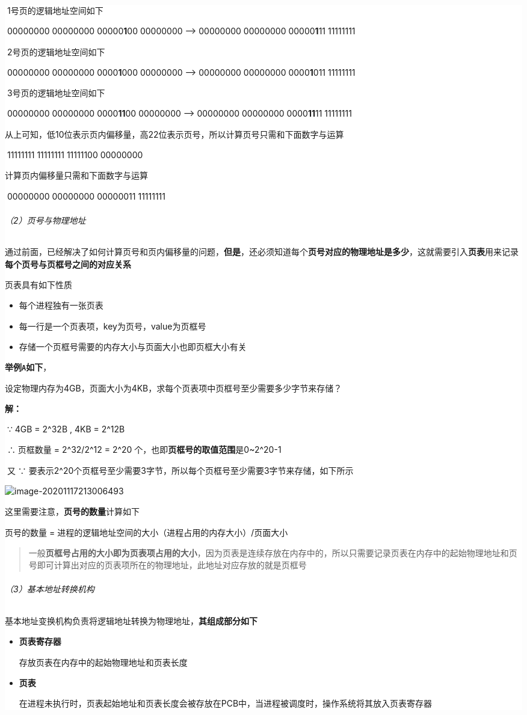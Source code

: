 ​		1号页的逻辑地址空间如下

​		00000000 00000000 00000**1**00 00000000 -->	00000000 00000000 00000**1**11 11111111

​		2号页的逻辑地址空间如下

​		00000000 00000000 0000**1**000 00000000 -->	00000000 00000000 0000**1**011 11111111

​		3号页的逻辑地址空间如下

​		00000000 00000000 0000**11**00 00000000 -->	00000000 00000000 0000**11**11 11111111

从上可知，低10位表示页内偏移量，高22位表示页号，所以计算页号只需和下面数字与运算

​		11111111 11111111 11111100 00000000

计算页内偏移量只需和下面数字与运算

​		00000000 00000000 00000011 11111111

###### （2）页号与物理地址

通过前面，已经解决了如何计算页号和页内偏移量的问题，**但是**，还必须知道每个**页号对应的物理地址是多少**，这就需要引入**页表**用来记录**每个页号与页框号之间的对应关系**

页表具有如下性质

- 每个进程独有一张页表
- 每一行是一个页表项，key为页号，value为页框号

- 存储一个页框号需要的内存大小与页面大小也即页框大小有关

**举例`A`如下**，

设定物理内存为4GB，页面大小为4KB，求每个页表项中页框号至少需要多少字节来存储？

**解：**

​		∵ 4GB = 2^32B , 4KB = 2^12B 

​		∴ 页框数量 = 2^32/2^12 = 2^20 个，也即**页框号的取值范围**是0~2^20-1

​		又 ∵ 要表示2^20个页框号至少需要3字节，所以每个页框号至少需要3字节来存储，如下所示

![image-20201117213006493](https://cdn.jsdelivr.net/gh/linkins1/MyNoteBooks/resources/imgs/os/image-20201117213006493.png)

这里需要注意，**页号的数量**计算如下

页号的数量 = 进程的逻辑地址空间的大小（进程占用的内存大小）/页面大小


> 一般**页框号占用的大小即为页表项占用的大小**，因为页表是连续存放在内存中的，所以只需要记录页表在内存中的起始物理地址和页号即可计算出对应的页表项所在的物理地址，此地址对应存放的就是页框号

###### （3）基本地址转换机构

基本地址变换机构负责将逻辑地址转换为物理地址，**其组成部分如下**

- **页表寄存器**

  存放页表在内存中的起始物理地址和页表长度

- **页表**

  在进程未执行时，页表起始地址和页表长度会被存放在PCB中，当进程被调度时，操作系统将其放入页表寄存器
